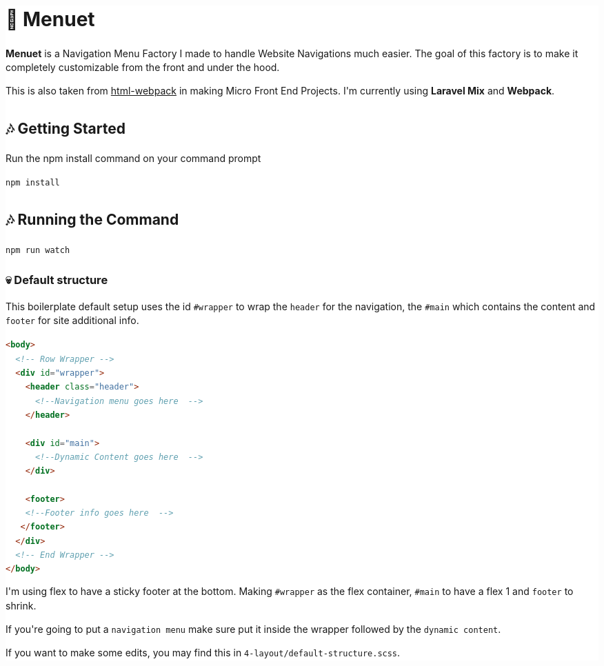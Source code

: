 
# :musical_score: Menuet


**Menuet** is a Navigation Menu Factory I made to handle Website Navigations much easier. The goal of this factory is to make it completely customizable from the front and under the hood.

This is also taken from [html-webpack](https://github.com/rapsamaniego27/html-webpack) in making Micro Front End Projects. I'm currently using **Laravel Mix** and **Webpack**. 


## :notes: Getting Started
Run the npm install command on your command prompt
```
npm install
```

## :notes: Running the Command
```
npm run watch
```
### :skull: Default structure
This boilerplate default setup uses the id `#wrapper` to wrap the `header` for the navigation, the `#main` which contains the content and `footer` for site additional info.


```HTML
<body>
  <!-- Row Wrapper -->
  <div id="wrapper">
    <header class="header">
      <!--Navigation menu goes here  -->
    </header>

    <div id="main">
      <!--Dynamic Content goes here  -->
    </div>

    <footer>
    <!--Footer info goes here  -->
   </footer>
  </div>
  <!-- End Wrapper -->
</body>
```

I'm using flex to have a sticky footer at the bottom. 
Making `#wrapper` as the flex container, `#main` to have a flex 1 and `footer` to shrink.

If you're going to put a `navigation menu` make sure put it inside the wrapper followed by the `dynamic content`.

If you want to make some edits, you may find this in `4-layout/default-structure.scss`.
